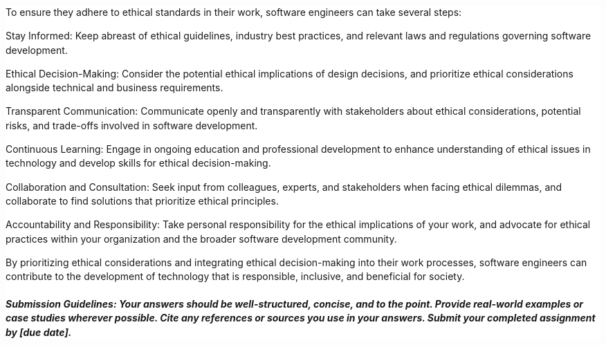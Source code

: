 To ensure they adhere to ethical standards in their work, software engineers can take several steps:

Stay Informed: Keep abreast of ethical guidelines, industry best practices, and relevant laws and regulations governing software development.

Ethical Decision-Making: Consider the potential ethical implications of design decisions, and prioritize ethical considerations alongside technical and business requirements.

Transparent Communication: Communicate openly and transparently with stakeholders about ethical considerations, potential risks, and trade-offs involved in software development.

Continuous Learning: Engage in ongoing education and professional development to enhance understanding of ethical issues in technology and develop skills for ethical decision-making.

Collaboration and Consultation: Seek input from colleagues, experts, and stakeholders when facing ethical dilemmas, and collaborate to find solutions that prioritize ethical principles.

Accountability and Responsibility: Take personal responsibility for the ethical implications of your work, and advocate for ethical practices within your organization and the broader software development community.

By prioritizing ethical considerations and integrating ethical decision-making into their work processes, software engineers can contribute to the development of technology that is responsible, inclusive, and beneficial for society.

<h5>
Submission Guidelines:
Your answers should be well-structured, concise, and to the point.
Provide real-world examples or case studies wherever possible.
Cite any references or sources you use in your answers.
Submit your completed assignment by [due date].</h5>
